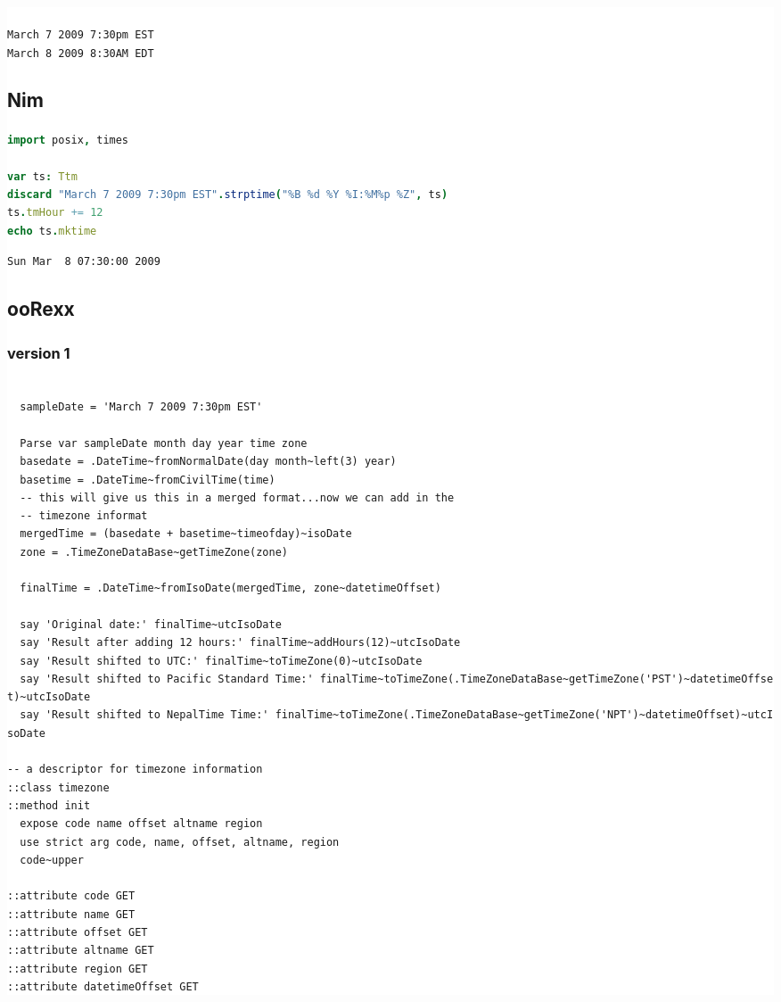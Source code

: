 ```txt

March 7 2009 7:30pm EST
March 8 2009 8:30AM EDT

```



## Nim


```nim
import posix, times

var ts: Ttm
discard "March 7 2009 7:30pm EST".strptime("%B %d %Y %I:%M%p %Z", ts)
ts.tmHour += 12
echo ts.mktime
```

```txt
Sun Mar  8 07:30:00 2009
```



## ooRexx


### version 1


```ooRexx

  sampleDate = 'March 7 2009 7:30pm EST'

  Parse var sampleDate month day year time zone
  basedate = .DateTime~fromNormalDate(day month~left(3) year)
  basetime = .DateTime~fromCivilTime(time)
  -- this will give us this in a merged format...now we can add in the
  -- timezone informat
  mergedTime = (basedate + basetime~timeofday)~isoDate
  zone = .TimeZoneDataBase~getTimeZone(zone)

  finalTime = .DateTime~fromIsoDate(mergedTime, zone~datetimeOffset)

  say 'Original date:' finalTime~utcIsoDate
  say 'Result after adding 12 hours:' finalTime~addHours(12)~utcIsoDate
  say 'Result shifted to UTC:' finalTime~toTimeZone(0)~utcIsoDate
  say 'Result shifted to Pacific Standard Time:' finalTime~toTimeZone(.TimeZoneDataBase~getTimeZone('PST')~datetimeOffset)~utcIsoDate
  say 'Result shifted to NepalTime Time:' finalTime~toTimeZone(.TimeZoneDataBase~getTimeZone('NPT')~datetimeOffset)~utcIsoDate

-- a descriptor for timezone information
::class timezone
::method init
  expose code name offset altname region
  use strict arg code, name, offset, altname, region
  code~upper

::attribute code GET
::attribute name GET
::attribute offset GET
::attribute altname GET
::attribute region GET
::attribute datetimeOffset GET
```